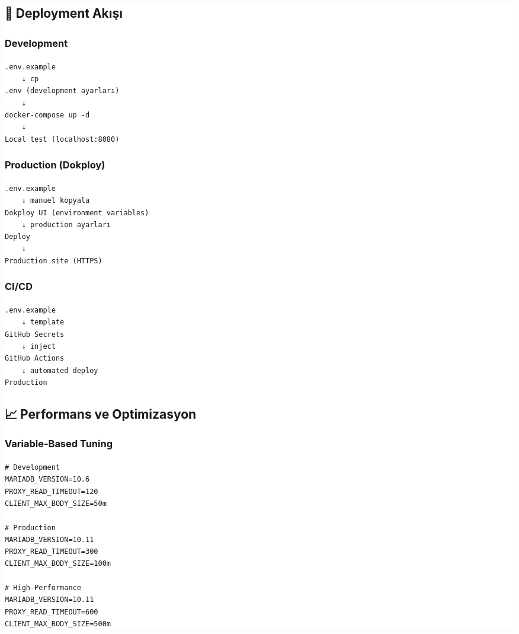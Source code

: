## 🚀 Deployment Akışı

### Development
```
.env.example
    ↓ cp
.env (development ayarları)
    ↓ 
docker-compose up -d
    ↓
Local test (localhost:8080)
```

### Production (Dokploy)
```
.env.example
    ↓ manuel kopyala
Dokploy UI (environment variables)
    ↓ production ayarları
Deploy
    ↓
Production site (HTTPS)
```

### CI/CD
```
.env.example
    ↓ template
GitHub Secrets
    ↓ inject
GitHub Actions
    ↓ automated deploy
Production
```

## 📈 Performans ve Optimizasyon

### Variable-Based Tuning
```env
# Development
MARIADB_VERSION=10.6
PROXY_READ_TIMEOUT=120
CLIENT_MAX_BODY_SIZE=50m

# Production
MARIADB_VERSION=10.11
PROXY_READ_TIMEOUT=300
CLIENT_MAX_BODY_SIZE=100m

# High-Performance
MARIADB_VERSION=10.11
PROXY_READ_TIMEOUT=600
CLIENT_MAX_BODY_SIZE=500m
```
